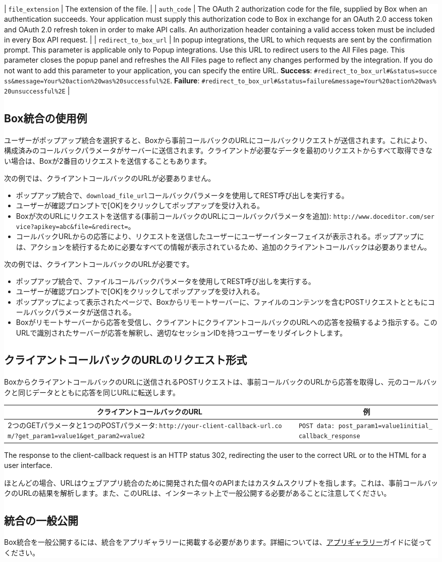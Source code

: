 | `file_extension`      | The extension of the file.                                                                                                                                                                                                                                                                                                                                                                                                                                                                                                                                                                                                        |
| `auth_code`           | The OAuth 2 authorization code for the file, supplied by Box when an authentication succeeds. Your application must supply this authorization code to Box in exchange for an OAuth 2.0 access token and OAuth 2.0 refresh token in order to make API calls. An authorization header containing a valid access token must be included in every Box API request.                                                                                                                                                                                                                                                                    |
| `redirect_to_box_url` | In popup integrations, the URL to which requests are sent by the confirmation prompt. This parameter is applicable only to Popup integrations. Use this URL to redirect users to the All Files page. This parameter closes the popup panel and refreshes the All Files page to reflect any changes performed by the integration. If you do not want to add this parameter to your application, you can specify the entire URL. **Success**: `#redirect_to_box_url#&status=success&message=Your%20action%20was%20successful%2E`. **Failure**: `#redirect_to_box_url#&status=failure&message=Your%20action%20was%20unsuccessful%2E` |



## Box統合の使用例

ユーザーがポップアップ統合を選択すると、Boxから事前コールバックのURLにコールバックリクエストが送信されます。これにより、構成済みのコールバックパラメータがサーバーに送信されます。クライアントが必要なデータを最初のリクエストからすべて取得できない場合は、Boxが2番目のリクエストを送信することもあります。

次の例では、クライアントコールバックのURLが必要ありません。

* ポップアップ統合で、`download_file_url`コールバックパラメータを使用してREST呼び出しを実行する。
* ユーザーが確認プロンプトで\[OK]をクリックしてポップアップを受け入れる。
* Boxが次のURLにリクエストを送信する(事前コールバックのURLにコールバックパラメータを追加): `http://www.doceditor.com/service?apikey=abc&file=&redirect=`。
* コールバックURLからの応答により、リクエストを送信したユーザーにユーザーインターフェイスが表示される。ポップアップには、アクションを続行するために必要なすべての情報が表示されているため、追加のクライアントコールバックは必要ありません。

次の例では、クライアントコールバックのURLが必要です。

* ポップアップ統合で、ファイルコールバックパラメータを使用してREST呼び出しを実行する。
* ユーザーが確認プロンプトで\[OK]をクリックしてポップアップを受け入れる。
* ポップアップによって表示されたページで、Boxからリモートサーバーに、ファイルのコンテンツを含むPOSTリクエストとともにコールバックパラメータが送信される。
* Boxがリモートサーバーから応答を受信し、クライアントにクライアントコールバックのURLへの応答を投稿するよう指示する。このURLで識別されたサーバーが応答を解釈し、適切なセッションIDを持つユーザーをリダイレクトします。

## クライアントコールバックのURLのリクエスト形式

BoxからクライアントコールバックのURLに送信されるPOSTリクエストは、事前コールバックのURLから応答を取得し、元のコールバックと同じデータとともに応答を同じURLに転送します。



| クライアントコールバックのURL                                                                                     | 例                                                        |
| ---------------------------------------------------------------------------------------------------- | -------------------------------------------------------- |
| 2つのGETパラメータと1つのPOSTパラメータ: `http://your-client-callback-url.com/?get_param1=value1&get_param2=value2` | `POST data: post_param1=value1initial_callback_response` |



The response to the client-callback request is an HTTP status 302, redirecting
the user to the correct URL or to the HTML for a user interface.

ほとんどの場合、URLはウェブアプリ統合のために開発された個々のAPIまたはカスタムスクリプトを指します。これは、事前コールバックのURLの結果を解析します。また、このURLは、インターネット上で一般公開する必要があることに注意してください。

## 統合の一般公開

Box統合を一般公開するには、統合をアプリギャラリーに掲載する必要があります。詳細については、[アプリギャラリー][app-gallery]ガイドに従ってください。

[custom-oauth2]: g://applications/custom-apps/oauth2-setup

[devconsole]: https://app.box.com/developers/console

[devaccount]: https://account.box.com/signup/n/developer

[app-gallery]: g://applications/app-gallery
